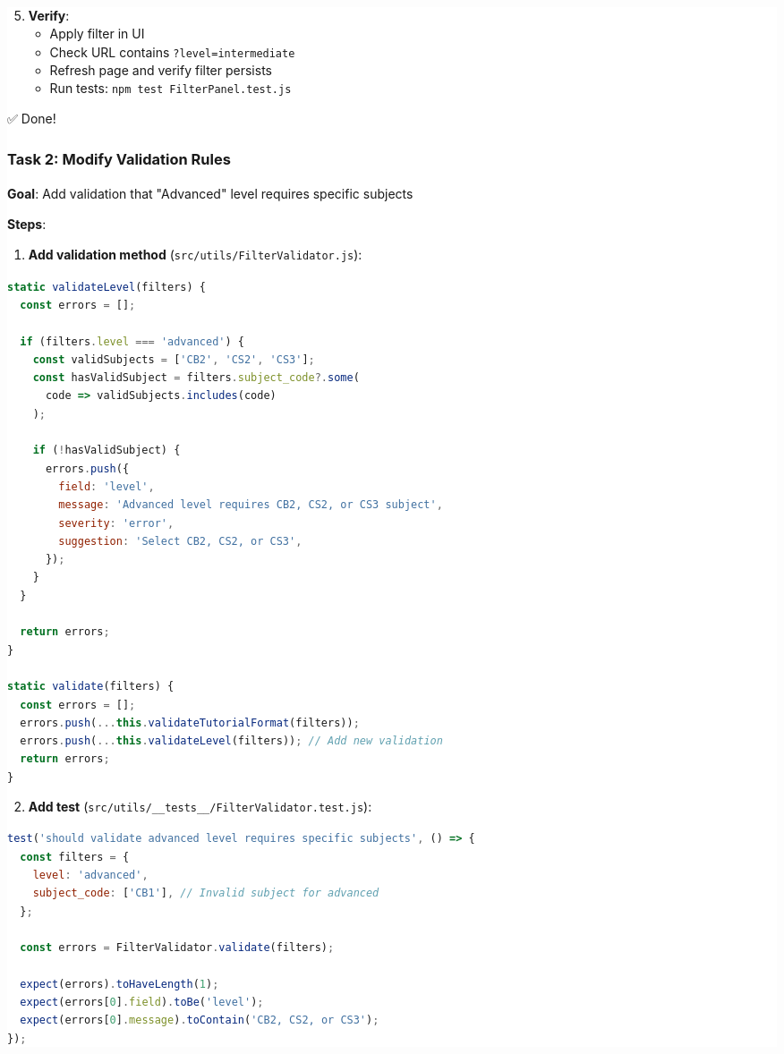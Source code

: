 5. **Verify**:
   - Apply filter in UI
   - Check URL contains `?level=intermediate`
   - Refresh page and verify filter persists
   - Run tests: `npm test FilterPanel.test.js`

✅ Done!

### Task 2: Modify Validation Rules

**Goal**: Add validation that "Advanced" level requires specific subjects

**Steps**:

1. **Add validation method** (`src/utils/FilterValidator.js`):
```javascript
static validateLevel(filters) {
  const errors = [];

  if (filters.level === 'advanced') {
    const validSubjects = ['CB2', 'CS2', 'CS3'];
    const hasValidSubject = filters.subject_code?.some(
      code => validSubjects.includes(code)
    );

    if (!hasValidSubject) {
      errors.push({
        field: 'level',
        message: 'Advanced level requires CB2, CS2, or CS3 subject',
        severity: 'error',
        suggestion: 'Select CB2, CS2, or CS3',
      });
    }
  }

  return errors;
}

static validate(filters) {
  const errors = [];
  errors.push(...this.validateTutorialFormat(filters));
  errors.push(...this.validateLevel(filters)); // Add new validation
  return errors;
}
```

2. **Add test** (`src/utils/__tests__/FilterValidator.test.js`):
```javascript
test('should validate advanced level requires specific subjects', () => {
  const filters = {
    level: 'advanced',
    subject_code: ['CB1'], // Invalid subject for advanced
  };

  const errors = FilterValidator.validate(filters);

  expect(errors).toHaveLength(1);
  expect(errors[0].field).toBe('level');
  expect(errors[0].message).toContain('CB2, CS2, or CS3');
});
```
